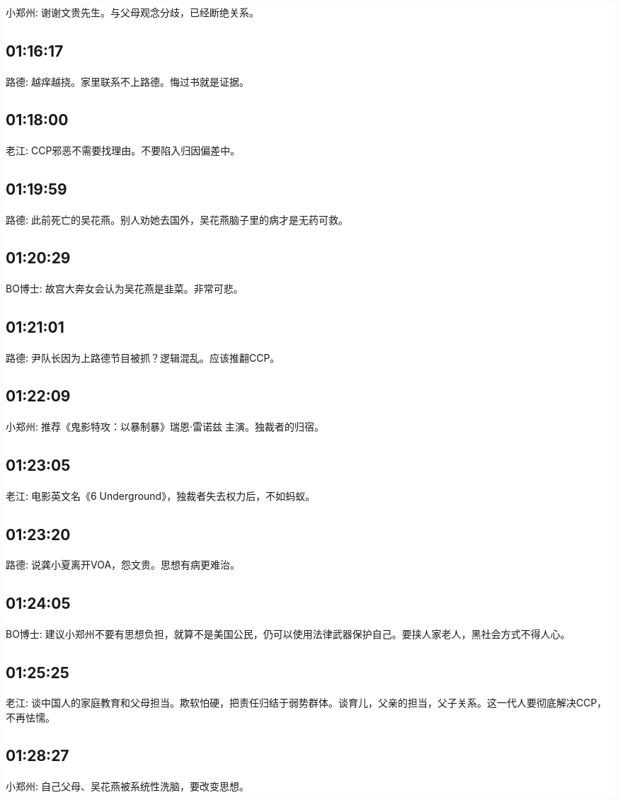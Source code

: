 小郑州: 谢谢文贵先生。与父母观念分歧，已经断绝关系。

## 01:16:17

路德: 越痒越挠。家里联系不上路德。悔过书就是证据。

## 01:18:00

老江: CCP邪恶不需要找理由。不要陷入归因偏差中。

## 01:19:59

路德: 此前死亡的吴花燕。别人劝她去国外，吴花燕脑子里的病才是无药可救。

## 01:20:29

BO博士: 故宫大奔女会认为吴花燕是韭菜。非常可悲。

## 01:21:01

路德: 尹队长因为上路德节目被抓？逻辑混乱。应该推翻CCP。

## 01:22:09

小郑州: 推荐《鬼影特攻：以暴制暴》瑞恩·雷诺兹 主演。独裁者的归宿。

## 01:23:05

老江: 电影英文名《6 Underground》，独裁者失去权力后，不如蚂蚁。

## 01:23:20

路德: 说龚小夏离开VOA，怨文贵。思想有病更难治。

## 01:24:05

BO博士: 建议小郑州不要有思想负担，就算不是美国公民，仍可以使用法律武器保护自己。要挟人家老人，黑社会方式不得人心。

## 01:25:25

老江: 谈中国人的家庭教育和父母担当。欺软怕硬，把责任归结于弱势群体。谈育儿，父亲的担当，父子关系。这一代人要彻底解决CCP，不再怯懦。

## 01:28:27

小郑州: 自己父母、吴花燕被系统性洗脑，要改变思想。
